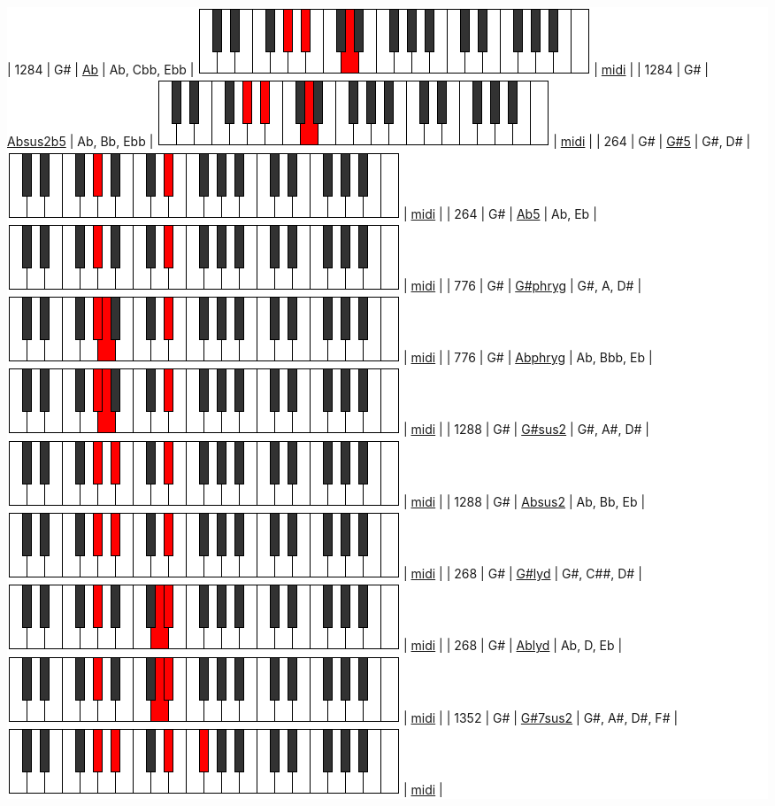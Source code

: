 | 1284 | G# | [Ab](ChordAFlatDiminishedFlatThird.md) | Ab, Cbb, Ebb | ![Ab](ChordAFlatDiminishedFlatThirdRootPosition.png) | [midi](ChordAFlatDiminishedFlatThirdRootPosition.mid) |
| 1284 | G# | [Absus2b5](ChordAFlatSuspendedSecondFlatFifth.md) | Ab, Bb, Ebb | ![Absus2b5](ChordAFlatSuspendedSecondFlatFifthRootPosition.png) | [midi](ChordAFlatSuspendedSecondFlatFifthRootPosition.mid) |
| 264 | G# | [G#5](ChordGSharpPowerChord.md) | G#, D# | ![G#5](ChordGSharpPowerChordRootPosition.png) | [midi](ChordGSharpPowerChordRootPosition.mid) |
| 264 | G# | [Ab5](ChordAFlatPowerChord.md) | Ab, Eb | ![Ab5](ChordAFlatPowerChordRootPosition.png) | [midi](ChordAFlatPowerChordRootPosition.mid) |
| 776 | G# | [G#phryg](ChordGSharpPhrygian.md) | G#, A, D# | ![G#phryg](ChordGSharpPhrygianRootPosition.png) | [midi](ChordGSharpPhrygianRootPosition.mid) |
| 776 | G# | [Abphryg](ChordAFlatPhrygian.md) | Ab, Bbb, Eb | ![Abphryg](ChordAFlatPhrygianRootPosition.png) | [midi](ChordAFlatPhrygianRootPosition.mid) |
| 1288 | G# | [G#sus2](ChordGSharpSuspendedSecond.md) | G#, A#, D# | ![G#sus2](ChordGSharpSuspendedSecondRootPosition.png) | [midi](ChordGSharpSuspendedSecondRootPosition.mid) |
| 1288 | G# | [Absus2](ChordAFlatSuspendedSecond.md) | Ab, Bb, Eb | ![Absus2](ChordAFlatSuspendedSecondRootPosition.png) | [midi](ChordAFlatSuspendedSecondRootPosition.mid) |
| 268 | G# | [G#lyd](ChordGSharpLydian.md) | G#, C##, D# | ![G#lyd](ChordGSharpLydianRootPosition.png) | [midi](ChordGSharpLydianRootPosition.mid) |
| 268 | G# | [Ablyd](ChordAFlatLydian.md) | Ab, D, Eb | ![Ablyd](ChordAFlatLydianRootPosition.png) | [midi](ChordAFlatLydianRootPosition.mid) |
| 1352 | G# | [G#7sus2](ChordGSharpDominantSeventhSuspendedSecond.md) | G#, A#, D#, F# | ![G#7sus2](ChordGSharpDominantSeventhSuspendedSecondRootPosition.png) | [midi](ChordGSharpDominantSeventhSuspendedSecondRootPosition.mid) |